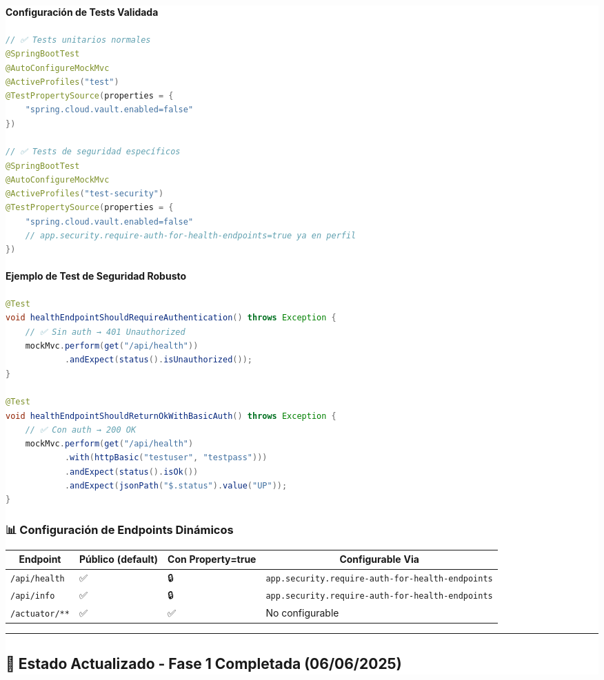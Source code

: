 #### **Configuración de Tests Validada**
```java
// ✅ Tests unitarios normales
@SpringBootTest
@AutoConfigureMockMvc
@ActiveProfiles("test")
@TestPropertySource(properties = {
    "spring.cloud.vault.enabled=false"
})

// ✅ Tests de seguridad específicos  
@SpringBootTest
@AutoConfigureMockMvc
@ActiveProfiles("test-security")
@TestPropertySource(properties = {
    "spring.cloud.vault.enabled=false"
    // app.security.require-auth-for-health-endpoints=true ya en perfil
})
```

#### **Ejemplo de Test de Seguridad Robusto**
```java
@Test
void healthEndpointShouldRequireAuthentication() throws Exception {
    // ✅ Sin auth → 401 Unauthorized
    mockMvc.perform(get("/api/health"))
            .andExpect(status().isUnauthorized());
}

@Test
void healthEndpointShouldReturnOkWithBasicAuth() throws Exception {
    // ✅ Con auth → 200 OK
    mockMvc.perform(get("/api/health")
            .with(httpBasic("testuser", "testpass")))
            .andExpect(status().isOk())
            .andExpect(jsonPath("$.status").value("UP"));
}
```

### 📊 **Configuración de Endpoints Dinámicos**
| Endpoint | Público (default) | Con Property=true | Configurable Via |
|----------|-------------------|-------------------|------------------|
| `/api/health` | ✅ | 🔒 | `app.security.require-auth-for-health-endpoints` |
| `/api/info` | ✅ | 🔒 | `app.security.require-auth-for-health-endpoints` |
| `/actuator/**` | ✅ | ✅ | No configurable |

---

## 🚧 Estado Actualizado - Fase 1 Completada (06/06/2025)
